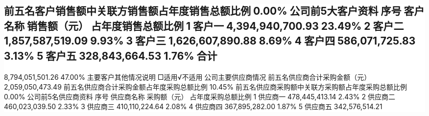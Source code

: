 前五名客户销售额中关联方销售额占年度销售总额比例
0.00%
公司前5大客户资料
序号
客户名称
销售额（元）
占年度销售总额比例
1
客户一
4,394,940,700.93
23.49%
2
客户二
1,857,587,519.09
9.93%
3
客户三
1,626,607,890.88
8.69%
4
客户四
586,071,725.83
3.13%
5
客户五
328,843,664.53
1.76%
合计
--
8,794,051,501.26
47.00%
主要客户其他情况说明
□适用√不适用
公司主要供应商情况
前五名供应商合计采购金额（元）
2,059,050,473.49
前五名供应商合计采购金额占年度采购总额比例
10.45%
前五名供应商采购额中关联方采购额占年度采购总额比例
0.00%
公司前5名供应商资料
序号
供应商名称
采购额（元）
占年度采购总额比例
1
供应商一
478,445,413.14
2.43%
2
供应商二
460,023,039.50
2.33%
3
供应商三
410,110,224.64
2.08%
4
供应商四
367,895,282.00
1.87%
5
供应商五
342,576,514.21
